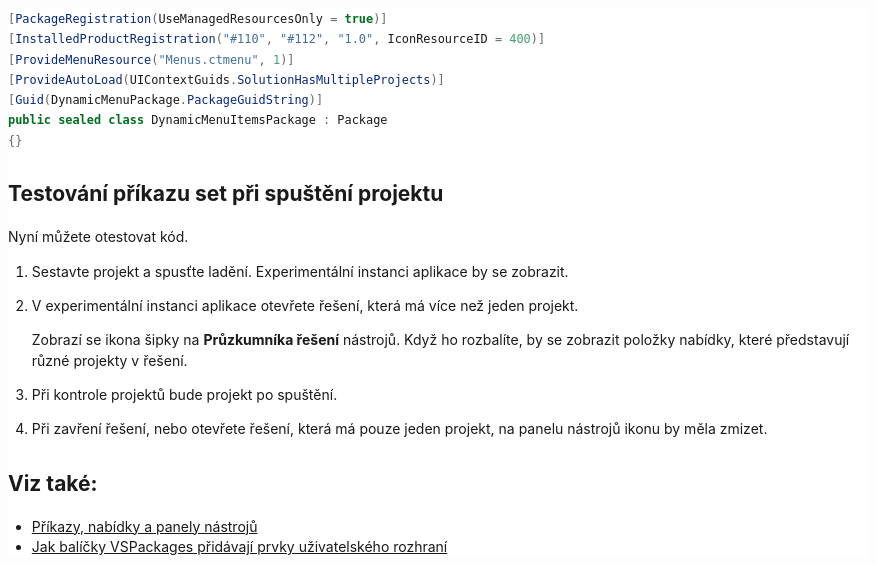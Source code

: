 ```csharp
[PackageRegistration(UseManagedResourcesOnly = true)]
[InstalledProductRegistration("#110", "#112", "1.0", IconResourceID = 400)]
[ProvideMenuResource("Menus.ctmenu", 1)]
[ProvideAutoLoad(UIContextGuids.SolutionHasMultipleProjects)]
[Guid(DynamicMenuPackage.PackageGuidString)]
public sealed class DynamicMenuItemsPackage : Package
{}
```

## <a name="test-the-set-startup-project-command"></a>Testování příkazu set při spuštění projektu
 Nyní můžete otestovat kód.

1. Sestavte projekt a spusťte ladění. Experimentální instanci aplikace by se zobrazit.

2. V experimentální instanci aplikace otevřete řešení, která má více než jeden projekt.

     Zobrazí se ikona šipky na **Průzkumníka řešení** nástrojů. Když ho rozbalíte, by se zobrazit položky nabídky, které představují různé projekty v řešení.

3. Při kontrole projektů bude projekt po spuštění.

4. Při zavření řešení, nebo otevřete řešení, která má pouze jeden projekt, na panelu nástrojů ikonu by měla zmizet.

## <a name="see-also"></a>Viz také:
- [Příkazy, nabídky a panely nástrojů](../extensibility/internals/commands-menus-and-toolbars.md)
- [Jak balíčky VSPackages přidávají prvky uživatelského rozhraní](../extensibility/internals/how-vspackages-add-user-interface-elements.md)